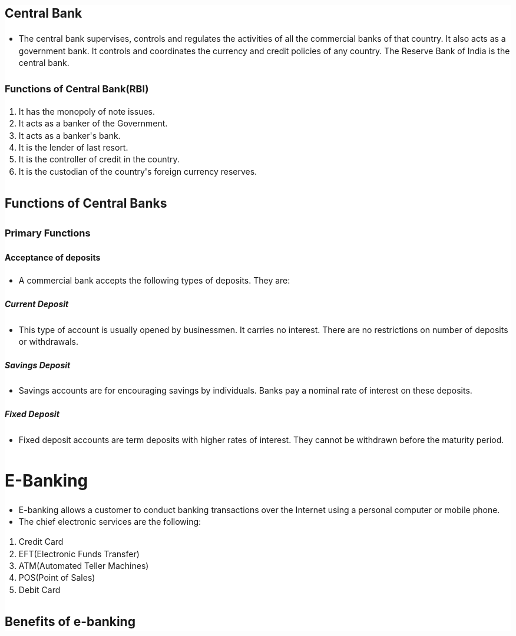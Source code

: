 ## Central Bank

- The central bank supervises, controls and regulates the activities of all the commercial banks of that country. It also acts as a government bank. It controls and coordinates the currency and credit policies of any country. The Reserve Bank of India is the central bank.

### Functions of Central Bank(RBI)

1. It has the monopoly of note issues.
2. It acts as a banker of the Government.
3. It acts as a banker's bank.
4. It is the lender of last resort.
5. It is the controller of credit in the country.
6. It is the custodian of the country's foreign currency reserves.

## Functions of Central Banks

### Primary Functions

#### Acceptance of deposits

- A commercial bank accepts the following types of deposits. They are:

##### Current Deposit

- This type of account is usually opened by businessmen. It carries no interest. There are no restrictions on number of deposits or withdrawals.

##### Savings Deposit

- Savings accounts are for encouraging savings by individuals. Banks pay a nominal rate of interest on these deposits.

##### Fixed Deposit

- Fixed deposit accounts are term deposits with higher rates of interest. They cannot be withdrawn before the maturity period.

# E-Banking

- E-banking allows a customer to conduct banking transactions over the Internet using a personal computer or mobile phone.
- The chief electronic services are the following:

1. Credit Card
2. EFT(Electronic Funds Transfer)
3. ATM(Automated Teller Machines)
4. POS(Point of Sales)
5. Debit Card

## Benefits of e-banking
